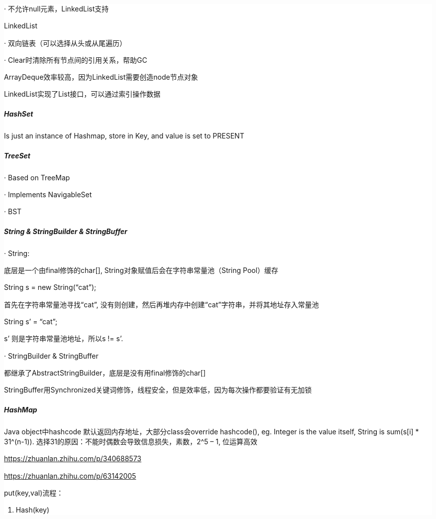 ·    不允许null元素，LinkedList支持

LinkedList

·    双向链表（可以选择从头或从尾遍历）

·    Clear时清除所有节点间的引用关系，帮助GC

ArrayDeque效率较高，因为LinkedList需要创造node节点对象

LinkedList实现了List接口，可以通过索引操作数据

##### HashSet

Is just an instance of Hashmap, store in Key, and value is set to PRESENT

##### TreeSet

·    Based on TreeMap

·    Implements NavigableSet

·    BST

##### String & StringBuilder & StringBuffer

·    String:

底层是一个由final修饰的char[], String对象赋值后会在字符串常量池（String Pool）缓存

String s = new String(“cat”);

首先在字符串常量池寻找“cat”, 没有则创建，然后再堆内存中创建“cat”字符串，并将其地址存入常量池

String s’ = “cat”;

s’ 则是字符串常量池地址，所以s != s’.

·    StringBuilder & StringBuffer

 

都继承了AbstractStringBuilder，底层是没有用final修饰的char[]

 

StringBuffer用Synchronized关键词修饰，线程安全，但是效率低，因为每次操作都要验证有无加锁

 

 

 

##### HashMap

Java object中hashcode 默认返回内存地址，大部分class会override hashcode(), eg. Integer is the value itself, String is sum(s[i] * 31^(n-1)). 选择31的原因：不能时偶数会导致信息损失，素数，2^5 – 1, 位运算高效

https://zhuanlan.zhihu.com/p/340688573

https://zhuanlan.zhihu.com/p/63142005

put(key,val)流程：

1. Hash(key)
